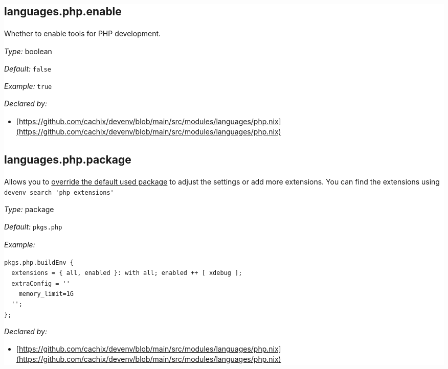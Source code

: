 ## languages.php.enable



Whether to enable tools for PHP development.



*Type:*
boolean



*Default:*
` false `



*Example:*
` true `

*Declared by:*
 - [https://github.com/cachix/devenv/blob/main/src/modules/languages/php.nix](https://github.com/cachix/devenv/blob/main/src/modules/languages/php.nix)



## languages.php.package



Allows you to [override the default used package](https://nixos.org/manual/nixpkgs/stable/\#ssec-php-user-guide)
to adjust the settings or add more extensions. You can find the
extensions using ` devenv search 'php extensions' `



*Type:*
package



*Default:*
` pkgs.php `



*Example:*

```
pkgs.php.buildEnv {
  extensions = { all, enabled }: with all; enabled ++ [ xdebug ];
  extraConfig = ''
    memory_limit=1G
  '';
};

```

*Declared by:*
 - [https://github.com/cachix/devenv/blob/main/src/modules/languages/php.nix](https://github.com/cachix/devenv/blob/main/src/modules/languages/php.nix)
